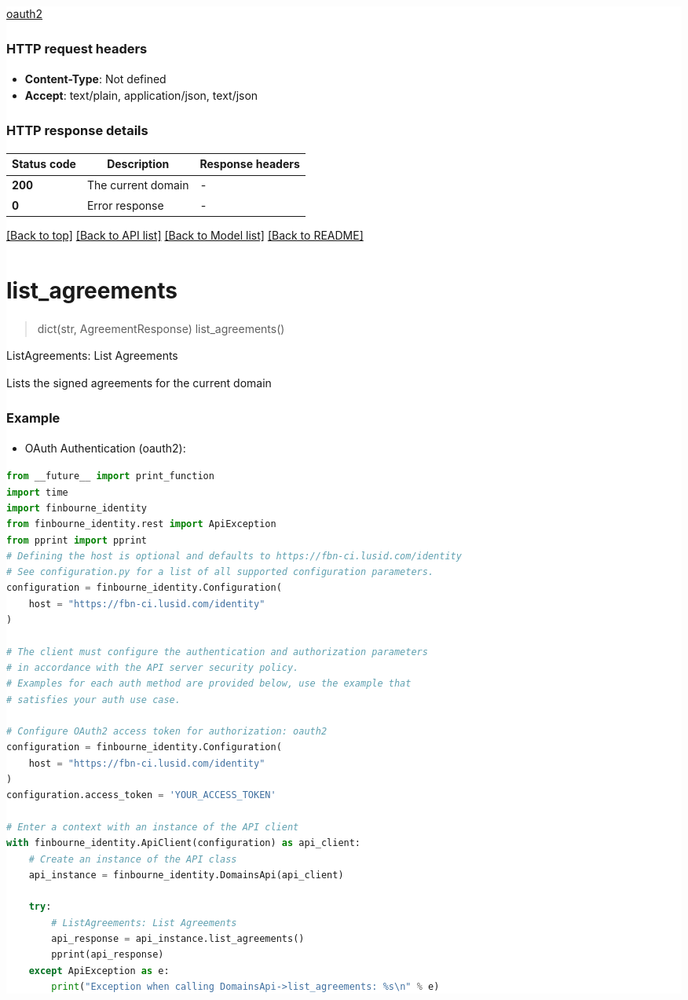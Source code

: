 [oauth2](../README.md#oauth2)

### HTTP request headers

 - **Content-Type**: Not defined
 - **Accept**: text/plain, application/json, text/json

### HTTP response details
| Status code | Description | Response headers |
|-------------|-------------|------------------|
**200** | The current domain |  -  |
**0** | Error response |  -  |

[[Back to top]](#) [[Back to API list]](../README.md#documentation-for-api-endpoints) [[Back to Model list]](../README.md#documentation-for-models) [[Back to README]](../README.md)

# **list_agreements**
> dict(str, AgreementResponse) list_agreements()

ListAgreements: List Agreements

Lists the signed agreements for the current domain

### Example

* OAuth Authentication (oauth2):
```python
from __future__ import print_function
import time
import finbourne_identity
from finbourne_identity.rest import ApiException
from pprint import pprint
# Defining the host is optional and defaults to https://fbn-ci.lusid.com/identity
# See configuration.py for a list of all supported configuration parameters.
configuration = finbourne_identity.Configuration(
    host = "https://fbn-ci.lusid.com/identity"
)

# The client must configure the authentication and authorization parameters
# in accordance with the API server security policy.
# Examples for each auth method are provided below, use the example that
# satisfies your auth use case.

# Configure OAuth2 access token for authorization: oauth2
configuration = finbourne_identity.Configuration(
    host = "https://fbn-ci.lusid.com/identity"
)
configuration.access_token = 'YOUR_ACCESS_TOKEN'

# Enter a context with an instance of the API client
with finbourne_identity.ApiClient(configuration) as api_client:
    # Create an instance of the API class
    api_instance = finbourne_identity.DomainsApi(api_client)
    
    try:
        # ListAgreements: List Agreements
        api_response = api_instance.list_agreements()
        pprint(api_response)
    except ApiException as e:
        print("Exception when calling DomainsApi->list_agreements: %s\n" % e)
```
